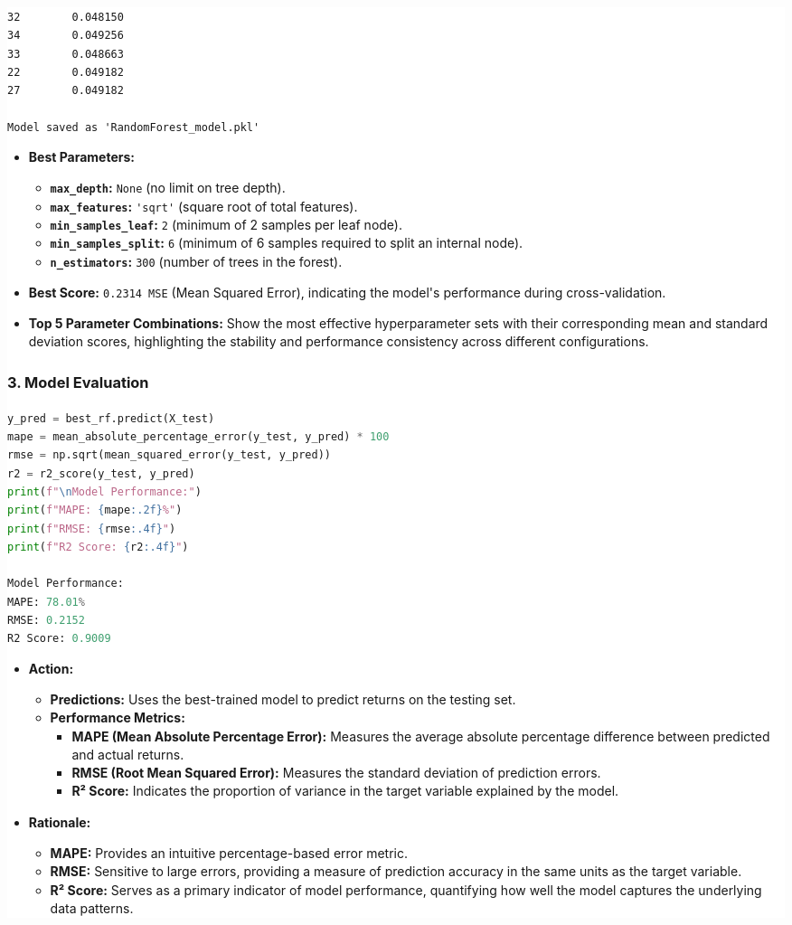   ```
  32        0.048150  
  34        0.049256  
  33        0.048663  
  22        0.049182  
  27        0.049182  
    
  Model saved as 'RandomForest_model.pkl'
  ```
  
  - **Best Parameters:**
    - **`max_depth`:** `None` (no limit on tree depth).
    - **`max_features`:** `'sqrt'` (square root of total features).
    - **`min_samples_leaf`:** `2` (minimum of 2 samples per leaf node).
    - **`min_samples_split`:** `6` (minimum of 6 samples required to split an internal node).
    - **`n_estimators`:** `300` (number of trees in the forest).
  
  - **Best Score:** `0.2314 MSE` (Mean Squared Error), indicating the model's performance during cross-validation.
  
  - **Top 5 Parameter Combinations:** Show the most effective hyperparameter sets with their corresponding mean and standard deviation scores, highlighting the stability and performance consistency across different configurations.

### **3. Model Evaluation**

```python
y_pred = best_rf.predict(X_test)
mape = mean_absolute_percentage_error(y_test, y_pred) * 100
rmse = np.sqrt(mean_squared_error(y_test, y_pred))
r2 = r2_score(y_test, y_pred)
print(f"\nModel Performance:")
print(f"MAPE: {mape:.2f}%")
print(f"RMSE: {rmse:.4f}")
print(f"R2 Score: {r2:.4f}")

Model Performance:
MAPE: 78.01%
RMSE: 0.2152
R2 Score: 0.9009
```

- **Action:**
  - **Predictions:** Uses the best-trained model to predict returns on the testing set.
  - **Performance Metrics:**
    - **MAPE (Mean Absolute Percentage Error):** Measures the average absolute percentage difference between predicted and actual returns.
    - **RMSE (Root Mean Squared Error):** Measures the standard deviation of prediction errors.
    - **R² Score:** Indicates the proportion of variance in the target variable explained by the model.
  
- **Rationale:**
  - **MAPE:** Provides an intuitive percentage-based error metric.
  - **RMSE:** Sensitive to large errors, providing a measure of prediction accuracy in the same units as the target variable.
  - **R² Score:** Serves as a primary indicator of model performance, quantifying how well the model captures the underlying data patterns.
  
